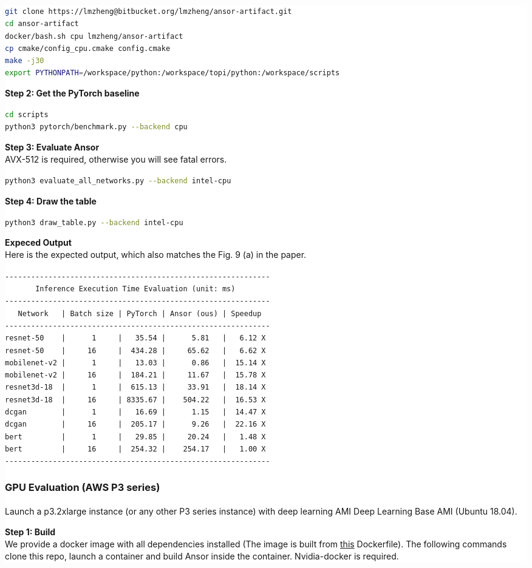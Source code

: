 ```bash
git clone https://lmzheng@bitbucket.org/lmzheng/ansor-artifact.git  
cd ansor-artifact  
docker/bash.sh cpu lmzheng/ansor-artifact  
cp cmake/config_cpu.cmake config.cmake  
make -j30
export PYTHONPATH=/workspace/python:/workspace/topi/python:/workspace/scripts
```

**Step 2: Get the PyTorch baseline**  

```bash
cd scripts
python3 pytorch/benchmark.py --backend cpu
```
  
**Step 3: Evaluate Ansor**  
AVX-512 is required, otherwise you will see fatal errors.

```bash
python3 evaluate_all_networks.py --backend intel-cpu 
```

**Step 4: Draw the table**  

```bash
python3 draw_table.py --backend intel-cpu
```

**Expeced Output**  
Here is the expected output, which also matches the Fig. 9 (a) in the paper.
```
-------------------------------------------------------------
       Inference Execution Time Evaluation (unit: ms)
-------------------------------------------------------------
   Network   | Batch size | PyTorch | Ansor (ous) | Speedup
-------------------------------------------------------------
resnet-50    |      1     |   35.54 |      5.81   |   6.12 X
resnet-50    |     16     |  434.28 |     65.62   |   6.62 X
mobilenet-v2 |      1     |   13.03 |      0.86   |  15.14 X
mobilenet-v2 |     16     |  184.21 |     11.67   |  15.78 X
resnet3d-18  |      1     |  615.13 |     33.91   |  18.14 X
resnet3d-18  |     16     | 8335.67 |    504.22   |  16.53 X
dcgan        |      1     |   16.69 |      1.15   |  14.47 X
dcgan        |     16     |  205.17 |      9.26   |  22.16 X
bert         |      1     |   29.85 |     20.24   |   1.48 X
bert         |     16     |  254.32 |    254.17   |   1.00 X
-------------------------------------------------------------
```


### GPU Evaluation (AWS P3 series)
Launch a p3.2xlarge instance (or any other P3 series instance) with deep learning AMI Deep Learning Base AMI (Ubuntu 18.04).

**Step 1: Build**  
We provide a docker image with all dependencies installed (The image is built from [this](docker/Dockerfile.ansor-artifact) Dockerfile).
The following commands clone this repo, launch a container and build Ansor inside the container.
Nvidia-docker is required.
